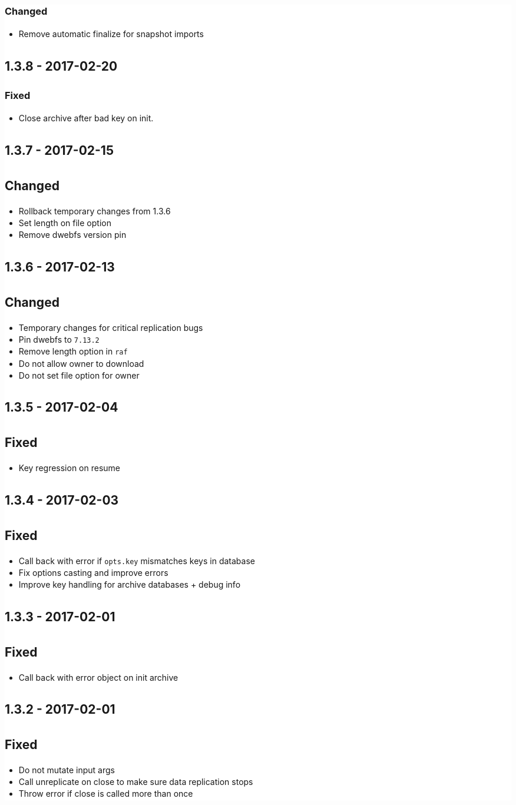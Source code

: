 ### Changed
* Remove automatic finalize for snapshot imports

## 1.3.8 - 2017-02-20
### Fixed
* Close archive after bad key on init.

## 1.3.7 - 2017-02-15
## Changed
* Rollback temporary changes from 1.3.6
* Set length on file option
* Remove dwebfs version pin

## 1.3.6 - 2017-02-13
## Changed
* Temporary changes for critical replication bugs
* Pin dwebfs to `7.13.2`
* Remove length option in `raf`
* Do not allow owner to download
* Do not set file option for owner

## 1.3.5 - 2017-02-04
## Fixed
* Key regression on resume

## 1.3.4 - 2017-02-03
## Fixed
* Call back with error if `opts.key` mismatches keys in database
* Fix options casting and improve errors
* Improve key handling for archive databases + debug info

## 1.3.3 - 2017-02-01
## Fixed
* Call back with error object on init archive

## 1.3.2 - 2017-02-01
## Fixed
* Do not mutate input args
* Call unreplicate on close to make sure data replication stops
* Throw error if close is called more than once
